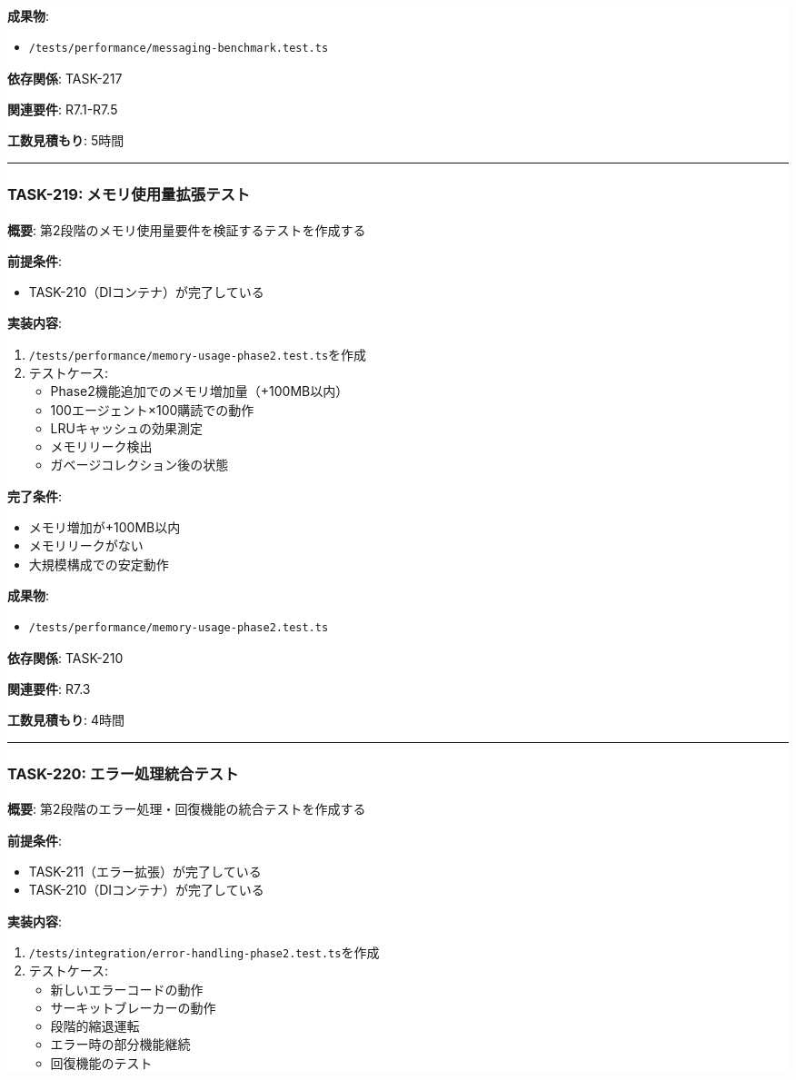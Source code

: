 **成果物**:
- `/tests/performance/messaging-benchmark.test.ts`

**依存関係**: TASK-217

**関連要件**: R7.1-R7.5

**工数見積もり**: 5時間

---

### TASK-219: メモリ使用量拡張テスト

**概要**: 第2段階のメモリ使用量要件を検証するテストを作成する

**前提条件**:
- TASK-210（DIコンテナ）が完了している

**実装内容**:
1. `/tests/performance/memory-usage-phase2.test.ts`を作成
2. テストケース:
   - Phase2機能追加でのメモリ増加量（+100MB以内）
   - 100エージェント×100購読での動作
   - LRUキャッシュの効果測定
   - メモリリーク検出
   - ガベージコレクション後の状態

**完了条件**:
- メモリ増加が+100MB以内
- メモリリークがない
- 大規模構成での安定動作

**成果物**:
- `/tests/performance/memory-usage-phase2.test.ts`

**依存関係**: TASK-210

**関連要件**: R7.3

**工数見積もり**: 4時間

---

### TASK-220: エラー処理統合テスト

**概要**: 第2段階のエラー処理・回復機能の統合テストを作成する

**前提条件**:
- TASK-211（エラー拡張）が完了している
- TASK-210（DIコンテナ）が完了している

**実装内容**:
1. `/tests/integration/error-handling-phase2.test.ts`を作成
2. テストケース:
   - 新しいエラーコードの動作
   - サーキットブレーカーの動作
   - 段階的縮退運転
   - エラー時の部分機能継続
   - 回復機能のテスト
